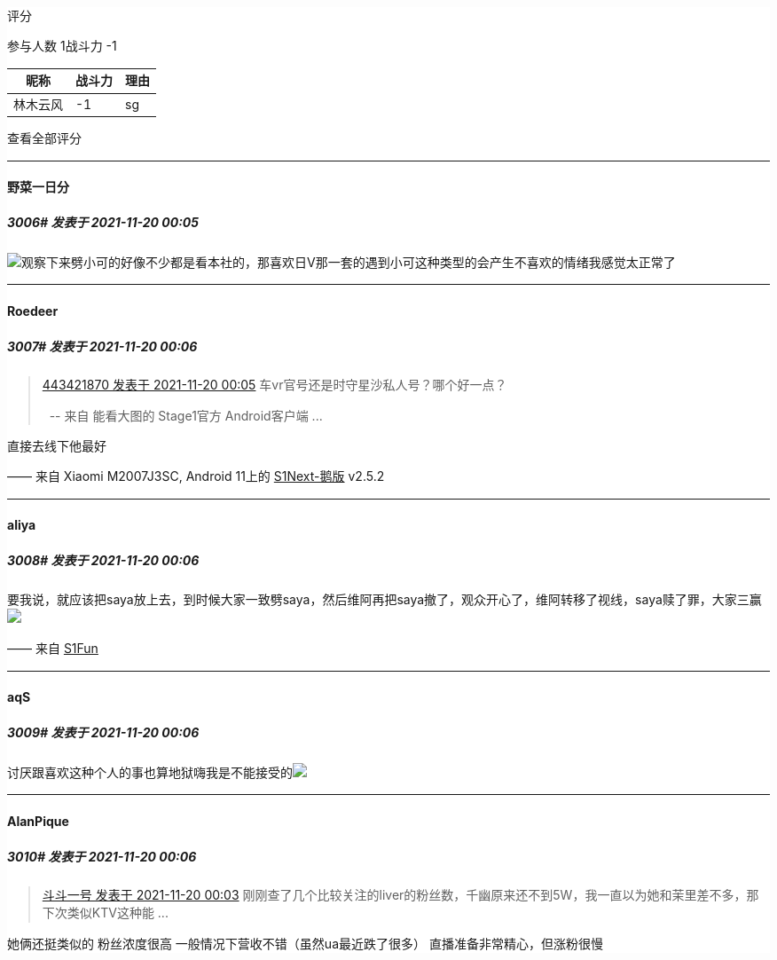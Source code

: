 评分

 参与人数 1战斗力 -1

|昵称|战斗力|理由|
|----|---|---|
| 林木云风|-1|sg|

查看全部评分

*****

####  野菜一日分  
##### 3006#       发表于 2021-11-20 00:05

<img src="https://static.saraba1st.com/image/smiley/face2017/067.png" referrerpolicy="no-referrer">观察下来劈小可的好像不少都是看本社的，那喜欢日V那一套的遇到小可这种类型的会产生不喜欢的情绪我感觉太正常了

*****

####  Roedeer  
##### 3007#       发表于 2021-11-20 00:06

<blockquote><a href="httphttps://bbs.saraba1st.com/2b/forum.php?mod=redirect&amp;goto=findpost&amp;pid=53617279&amp;ptid=2038252" target="_blank">443421870 发表于 2021-11-20 00:05</a>
车vr官号还是时守星沙私人号？哪个好一点？

  -- 来自 能看大图的 Stage1官方 Android客户端 ...</blockquote>
直接去线下他最好

—— 来自 Xiaomi M2007J3SC, Android 11上的 [S1Next-鹅版](https://github.com/ykrank/S1-Next/releases) v2.5.2

*****

####  aliya  
##### 3008#       发表于 2021-11-20 00:06

要我说，就应该把saya放上去，到时候大家一致劈saya，然后维阿再把saya撤了，观众开心了，维阿转移了视线，saya赎了罪，大家三赢<img src="https://static.saraba1st.com/image/smiley/face2017/036.png" referrerpolicy="no-referrer">

—— 来自 [S1Fun](https://s1fun.koalcat.com)

*****

####  aqS  
##### 3009#       发表于 2021-11-20 00:06

讨厌跟喜欢这种个人的事也算地狱嗨我是不能接受的<img src="https://static.saraba1st.com/image/smiley/face2017/001.png" referrerpolicy="no-referrer">

*****

####  AlanPique  
##### 3010#       发表于 2021-11-20 00:06

<blockquote><a href="httphttps://bbs.saraba1st.com/2b/forum.php?mod=redirect&amp;goto=findpost&amp;pid=53617263&amp;ptid=2038252" target="_blank">斗斗一号 发表于 2021-11-20 00:03</a>
刚刚查了几个比较关注的liver的粉丝数，千幽原来还不到5W，我一直以为她和茉里差不多，那下次类似KTV这种能 ...</blockquote>
她俩还挺类似的 粉丝浓度很高 一般情况下营收不错（虽然ua最近跌了很多） 直播准备非常精心，但涨粉很慢
